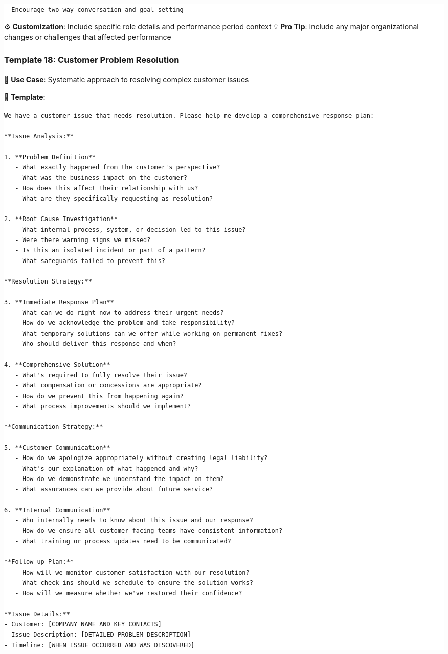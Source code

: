 ```
- Encourage two-way conversation and goal setting
```

⚙️ **Customization**: Include specific role details and performance period context
💡 **Pro Tip**: Include any major organizational changes or challenges that affected performance

### **Template 18: Customer Problem Resolution**
🎯 **Use Case**: Systematic approach to resolving complex customer issues

📝 **Template**:
```
We have a customer issue that needs resolution. Please help me develop a comprehensive response plan:

**Issue Analysis:**

1. **Problem Definition**
   - What exactly happened from the customer's perspective?
   - What was the business impact on the customer?
   - How does this affect their relationship with us?
   - What are they specifically requesting as resolution?

2. **Root Cause Investigation**
   - What internal process, system, or decision led to this issue?
   - Were there warning signs we missed?
   - Is this an isolated incident or part of a pattern?
   - What safeguards failed to prevent this?

**Resolution Strategy:**

3. **Immediate Response Plan**
   - What can we do right now to address their urgent needs?
   - How do we acknowledge the problem and take responsibility?
   - What temporary solutions can we offer while working on permanent fixes?
   - Who should deliver this response and when?

4. **Comprehensive Solution**
   - What's required to fully resolve their issue?
   - What compensation or concessions are appropriate?
   - How do we prevent this from happening again?
   - What process improvements should we implement?

**Communication Strategy:**

5. **Customer Communication**
   - How do we apologize appropriately without creating legal liability?
   - What's our explanation of what happened and why?
   - How do we demonstrate we understand the impact on them?
   - What assurances can we provide about future service?

6. **Internal Communication**
   - Who internally needs to know about this issue and our response?
   - How do we ensure all customer-facing teams have consistent information?
   - What training or process updates need to be communicated?

**Follow-up Plan:**
   - How will we monitor customer satisfaction with our resolution?
   - What check-ins should we schedule to ensure the solution works?
   - How will we measure whether we've restored their confidence?

**Issue Details:**
- Customer: [COMPANY NAME AND KEY CONTACTS]
- Issue Description: [DETAILED PROBLEM DESCRIPTION]
- Timeline: [WHEN ISSUE OCCURRED AND WAS DISCOVERED]
```